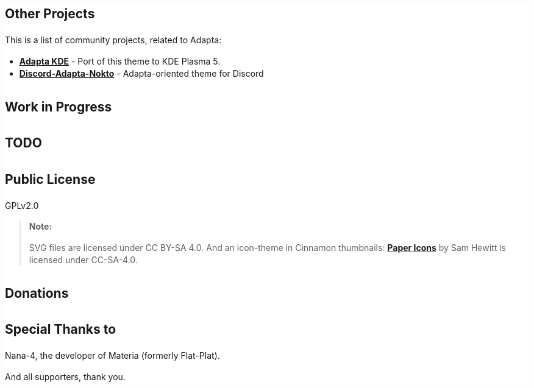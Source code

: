 Other Projects
------
This is a list of community projects, related to Adapta:
 - [**Adapta KDE**](https://github.com/PapirusDevelopmentTeam/adapta-kde) - Port of this theme to KDE Plasma 5.
 - [**Discord-Adapta-Nokto**](https://github.com/Scrumplex/Discord-Adpata-Nokto) - Adapta-oriented theme for Discord

Work in Progress
----------------

TODO
----

Public License
--------------
 GPLv2.0

 > **Note:**
 >
 > SVG files are licensed under CC BY-SA 4.0.
 > And an icon-theme in Cinnamon thumbnails:
 > [**Paper Icons**](http://snwh.org/paper/icons) by Sam Hewitt is licensed under CC-SA-4.0.

Donations
---------

Special Thanks to
--------------
 Nana-4, the developer of Materia (formerly Flat-Plat).

 And all supporters, thank you.
